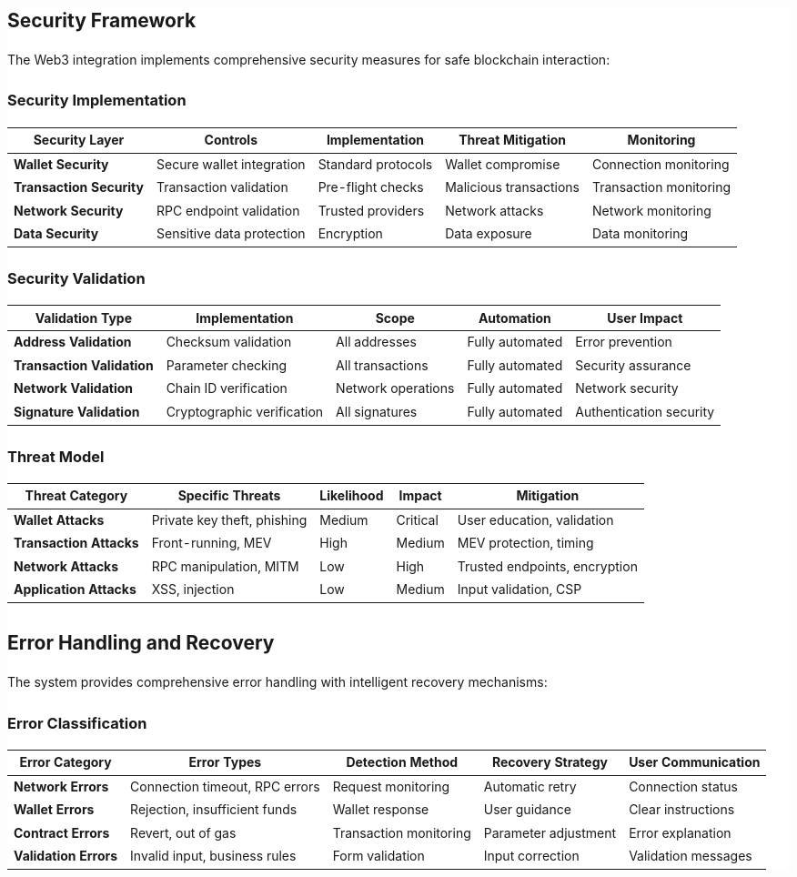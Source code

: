 ## Security Framework

The Web3 integration implements comprehensive security measures for safe blockchain interaction:

### Security Implementation

| Security Layer | Controls | Implementation | Threat Mitigation | Monitoring |
|----------------|----------|----------------|------------------|------------|
| **Wallet Security** | Secure wallet integration | Standard protocols | Wallet compromise | Connection monitoring |
| **Transaction Security** | Transaction validation | Pre-flight checks | Malicious transactions | Transaction monitoring |
| **Network Security** | RPC endpoint validation | Trusted providers | Network attacks | Network monitoring |
| **Data Security** | Sensitive data protection | Encryption | Data exposure | Data monitoring |

### Security Validation

| Validation Type | Implementation | Scope | Automation | User Impact |
|-----------------|----------------|-------|------------|-------------|
| **Address Validation** | Checksum validation | All addresses | Fully automated | Error prevention |
| **Transaction Validation** | Parameter checking | All transactions | Fully automated | Security assurance |
| **Network Validation** | Chain ID verification | Network operations | Fully automated | Network security |
| **Signature Validation** | Cryptographic verification | All signatures | Fully automated | Authentication security |

### Threat Model

| Threat Category | Specific Threats | Likelihood | Impact | Mitigation |
|-----------------|-----------------|------------|--------|------------|
| **Wallet Attacks** | Private key theft, phishing | Medium | Critical | User education, validation |
| **Transaction Attacks** | Front-running, MEV | High | Medium | MEV protection, timing |
| **Network Attacks** | RPC manipulation, MITM | Low | High | Trusted endpoints, encryption |
| **Application Attacks** | XSS, injection | Low | Medium | Input validation, CSP |

## Error Handling and Recovery

The system provides comprehensive error handling with intelligent recovery mechanisms:

### Error Classification

| Error Category | Error Types | Detection Method | Recovery Strategy | User Communication |
|----------------|-------------|------------------|------------------|-------------------|
| **Network Errors** | Connection timeout, RPC errors | Request monitoring | Automatic retry | Connection status |
| **Wallet Errors** | Rejection, insufficient funds | Wallet response | User guidance | Clear instructions |
| **Contract Errors** | Revert, out of gas | Transaction monitoring | Parameter adjustment | Error explanation |
| **Validation Errors** | Invalid input, business rules | Form validation | Input correction | Validation messages |
